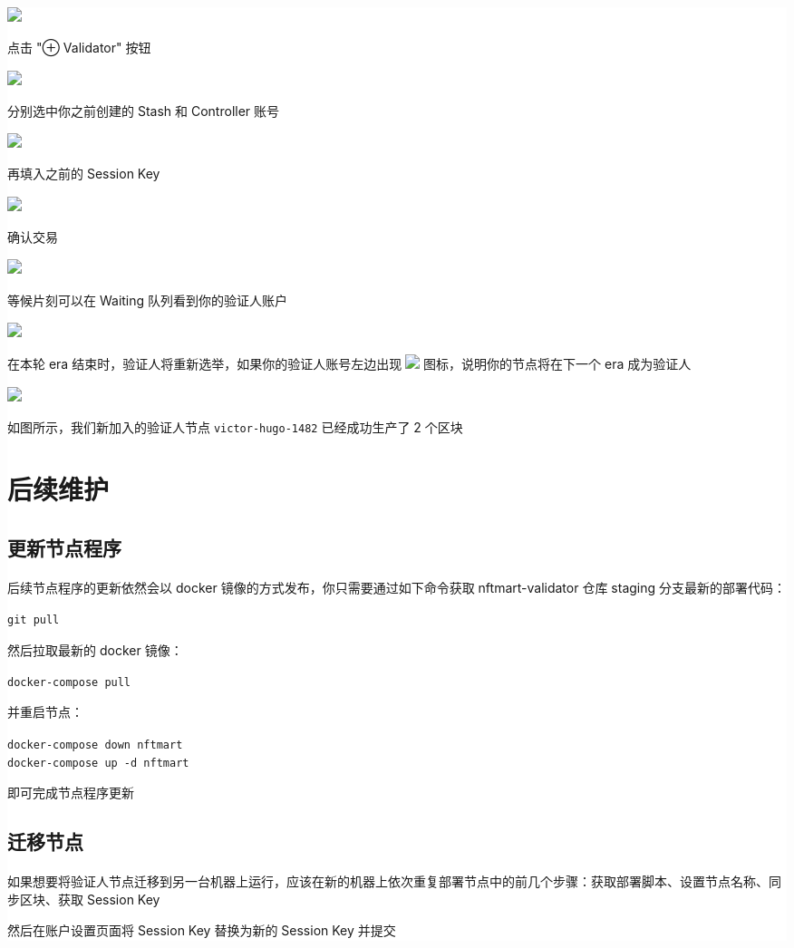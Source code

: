 ![](https://i.imgur.com/DLncJWI.png)

点击 "⊕ Validator" 按钮

![](https://i.imgur.com/3UvpJZ4.png)

分别选中你之前创建的 Stash 和 Controller 账号

![](https://i.imgur.com/fKZgnul.png)

再填入之前的 Session Key

![](https://i.imgur.com/YWyRx31.png)

确认交易

![](https://i.imgur.com/NQfKAA4.png)

等候片刻可以在 Waiting 队列看到你的验证人账户

![](https://i.imgur.com/RCWzy9d.png)

在本轮 era 结束时，验证人将重新选举，如果你的验证人账号左边出现 ![](https://i.imgur.com/FxxOG9w.png) 图标，说明你的节点将在下一个 era 成为验证人

![](https://i.imgur.com/PP7jg47.png)

如图所示，我们新加入的验证人节点 `victor-hugo-1482` 已经成功生产了 2 个区块

# 后续维护

## 更新节点程序

后续节点程序的更新依然会以 docker 镜像的方式发布，你只需要通过如下命令获取 nftmart-validator 仓库 staging 分支最新的部署代码：
```shell=
git pull
```

然后拉取最新的 docker 镜像：
```shell=
docker-compose pull
```
并重启节点：
```shell=
docker-compose down nftmart
docker-compose up -d nftmart
```

即可完成节点程序更新

## 迁移节点

如果想要将验证人节点迁移到另一台机器上运行，应该在新的机器上依次重复部署节点中的前几个步骤：获取部署脚本、设置节点名称、同步区块、获取 Session Key

然后在账户设置页面将 Session Key 替换为新的 Session Key 并提交
